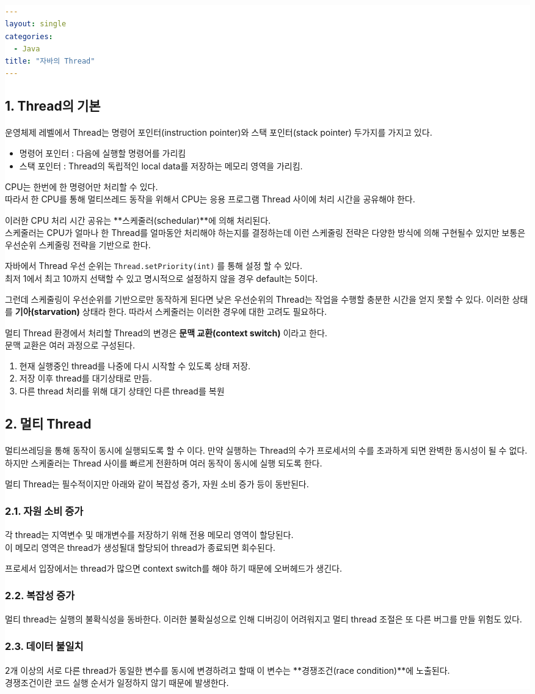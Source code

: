 ```yaml
---
layout: single
categories: 
  - Java
title: "자바의 Thread"
---
```



## 1. Thread의 기본
 
 운영체제 레벨에서 Thread는 명령어 포인터(instruction pointer)와 스택 포인터(stack pointer) 두가지를 가지고 있다. <br/>
 
 * 명령어 포인터 : 다음에 실행할 명령어를 가리킴
 * 스택 포인터 : Thread의 독립적인 local data를 저장하는 메모리 영역을 가리킴. 

CPU는 한번에 한 명령어만 처리할 수 있다. <br/>
따라서 한 CPU를 통해 멀티쓰레드 동작을 위해서 CPU는 응용 프로그램 Thread 사이에 처리 시간을 공유해야 한다.

이러한 CPU 처리 시간 공유는 **스케줄러(schedular)**에 의해 처리된다. <br/>
스케줄러는 CPU가 얼마나 한 Thread를 얼마동안 처리해야 하는지를 결정하는데 이런 스케줄링 전략은 다양한 방식에 의해 구현될수 있지만 보통은 우선순위 스케줄링 전략을 기반으로 한다.

자바에서 Thread 우선 순위는 `Thread.setPriority(int)` 를 통해 설정 할 수 있다. <br/>
최저 1에서 최고 10까지 선택할 수 있고 명시적으로 설정하지 않을 경우 default는 5이다.

그런데 스케줄링이 우선순위를 기반으로만 동작하게 된다면 낮은 우선순위의 Thread는 작업을 수행할 충분한 시간을 얻지 못할 수 있다. 이러한 상태를 **기아(starvation)** 상태라 한다. 따라서 스케줄러는 이러한 경우에 대한 고려도 필요하다.

멀티 Thread 환경에서 처리할 Thread의 변경은 **문맥 교환(context switch)** 이라고 한다. <br/>
문맥 교환은 여러 과정으로 구성된다.

 1. 현재 실행중인 thread를 나중에 다시 시작할 수 있도록 상태 저장.
 2. 저장 이후 thread를 대기상태로 만듬.
 3. 다른 thread 처리를 위해 대기 상태인 다른 thread를 복원

## 2. 멀티 Thread
 멀티쓰레딩을 통해 동작이 동시에 실행되도록 할 수 이다. 만약 실행하는 Thread의 수가 프로세서의 수를 초과하게 되면 완벽한 동시성이 될 수 없다. 하지만 스케줄러는 Thread 사이를 빠르게 전환하며 여러 동작이 동시에 실행 되도록 한다.
 
 멀티 Thread는 필수적이지만 아래와 같이 복잡성 증가, 자원 소비 증가 등이 동반된다.
 
### 2.1. 자원 소비 증가
 각 thread는 지역변수 및 매개변수를 저장하기 위해 전용 메모리 영역이 할당된다. <br/>
 이 메모리 영역은 thread가 생성될대 할당되어 thread가 종료되면 회수된다.

 프로세서 입장에서는 thread가 많으면 context switch를 해야 하기 때문에 오버헤드가 생긴다.
 
### 2.2. 복잡성 증가
멀티 thread는 실행의 불확식성을 동바한다. 이러한 불확실성으로 인해 디버깅이 어려워지고 멀티 thread 조절은 또 다른 버그를 만들 위험도 있다.

### 2.3. 데이터 불일치 
 2개 이상의 서로 다른 thread가 동일한 변수를 동시에 변경하려고 할때 이 변수는 **경쟁조건(race condition)**에 노출된다. <br/>
 경쟁조건이란 코드 실행 순서가 일정하지 않기 때문에 발생한다.
 